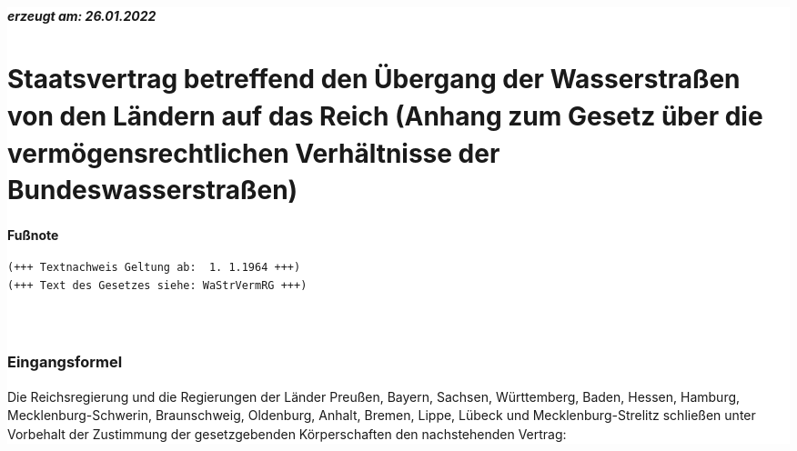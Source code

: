 <tr align="center" valign="bottom">

<td colspan="2">

  
  

##### erzeugt am: 26.01.2022

</td>

</tr>

</table>

<span id="BJNR009620921.html"></span>

# Staatsvertrag betreffend den Übergang der Wasserstraßen von den Ländern auf das Reich (Anhang zum Gesetz über die vermögensrechtlichen Verhältnisse der Bundeswasserstraßen)

<div>

  
**Fußnote**

<div class="jnhtml">

<div>

<div class="jurAbsatz">

  

``` 
(+++ Textnachweis Geltung ab:  1. 1.1964 +++)
(+++ Text des Gesetzes siehe: WaStrVermRG +++)

 
```

</div>

</div>

</div>

</div>

<span id="BJNR009620921BJNE000600308.html"></span>

### Eingangsformel  

<div>

<div class="jnhtml">

<div>

<div class="jurAbsatz">

Die Reichsregierung und die Regierungen der Länder Preußen, Bayern,
Sachsen, Württemberg, Baden, Hessen, Hamburg, Mecklenburg-Schwerin,
Braunschweig, Oldenburg, Anhalt, Bremen, Lippe, Lübeck und
Mecklenburg-Strelitz schließen unter Vorbehalt der Zustimmung der
gesetzgebenden Körperschaften den nachstehenden Vertrag:
